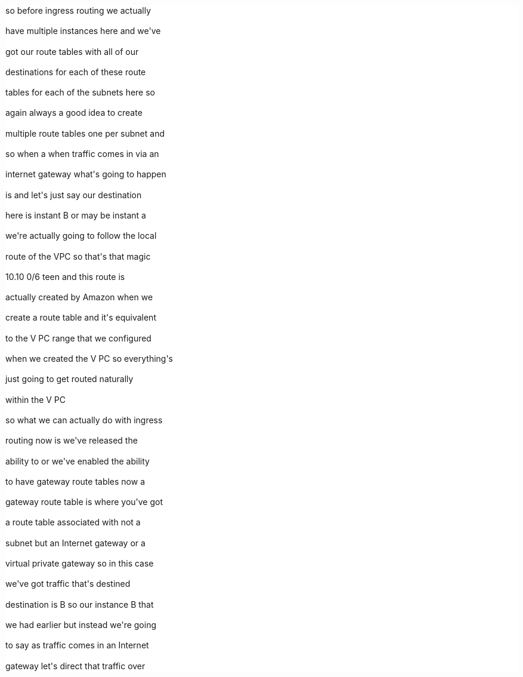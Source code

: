 so before ingress routing we actually

have multiple instances here and we've

got our route tables with all of our

destinations for each of these route

tables for each of the subnets here so

again always a good idea to create

multiple route tables one per subnet and

so when a when traffic comes in via an

internet gateway what's going to happen

is and let's just say our destination

here is instant B or may be instant a

we're actually going to follow the local

route of the VPC so that's that magic

10.10 0/6 teen and this route is

actually created by Amazon when we

create a route table and it's equivalent

to the V PC range that we configured

when we created the V PC so everything's

just going to get routed naturally

within the V PC

so what we can actually do with ingress

routing now is we've released the

ability to or we've enabled the ability

to have gateway route tables now a

gateway route table is where you've got

a route table associated with not a

subnet but an Internet gateway or a

virtual private gateway so in this case

we've got traffic that's destined

destination is B so our instance B that

we had earlier but instead we're going

to say as traffic comes in an Internet

gateway let's direct that traffic over
